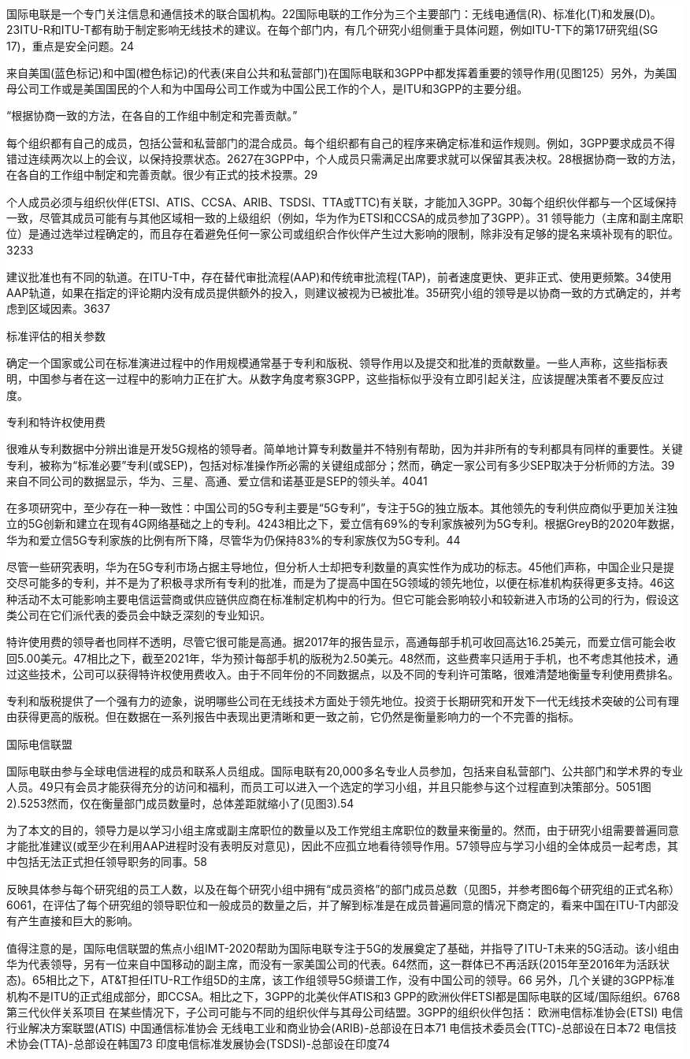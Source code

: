国际电联是一个专门关注信息和通信技术的联合国机构。22国际电联的工作分为三个主要部门：无线电通信(R)、标准化(T)和发展(D)。23ITU-R和ITU-T都有助于制定影响无线技术的建议。在每个部门内，有几个研究小组侧重于具体问题，例如ITU-T下的第17研究组(SG 17)，重点是安全问题。24

来自美国(蓝色标记)和中国(橙色标记)的代表(来自公共和私营部门)在国际电联和3GPP中都发挥着重要的领导作用(见图125）另外，为美国母公司工作或是美国国民的个人和为中国母公司工作或为中国公民工作的个人，是ITU和3GPP的主要分组。

“根据协商一致的方法，在各自的工作组中制定和完善贡献。”

每个组织都有自己的成员，包括公营和私营部门的混合成员。每个组织都有自己的程序来确定标准和运作规则。例如，3GPP要求成员不得错过连续两次以上的会议，以保持投票状态。2627在3GPP中，个人成员只需满足出席要求就可以保留其表决权。28根据协商一致的方法，在各自的工作组中制定和完善贡献。很少有正式的技术投票。29

个人成员必须与组织伙伴(ETSI、ATIS、CCSA、ARIB、TSDSI、TTA或TTC)有关联，才能加入3GPP。30每个组织伙伴都与一个区域保持一致，尽管其成员可能有与其他区域相一致的上级组织（例如，华为作为ETSI和CCSA的成员参加了3GPP）。31 领导能力（主席和副主席职位）是通过选举过程确定的，而且存在着避免任何一家公司或组织合作伙伴产生过大影响的限制，除非没有足够的提名来填补现有的职位。3233

建议批准也有不同的轨道。在ITU-T中，存在替代审批流程(AAP)和传统审批流程(TAP)，前者速度更快、更非正式、使用更频繁。34使用AAP轨道，如果在指定的评论期内没有成员提供额外的投入，则建议被视为已被批准。35研究小组的领导是以协商一致的方式确定的，并考虑到区域因素。3637

标准评估的相关参数

确定一个国家或公司在标准演进过程中的作用规模通常基于专利和版税、领导作用以及提交和批准的贡献数量。一些人声称，这些指标表明，中国参与者在这一过程中的影响力正在扩大。从数字角度考察3GPP，这些指标似乎没有立即引起关注，应该提醒决策者不要反应过度。

专利和特许权使用费

很难从专利数据中分辨出谁是开发5G规格的领导者。简单地计算专利数量并不特别有帮助，因为并非所有的专利都具有同样的重要性。关键专利，被称为“标准必要”专利(或SEP)，包括对标准操作所必需的关键组成部分；然而，确定一家公司有多少SEP取决于分析师的方法。39来自不同公司的数据显示，华为、三星、高通、爱立信和诺基亚是SEP的领头羊。4041

在多项研究中，至少存在一种一致性：中国公司的5G专利主要是“5G专利”，专注于5G的独立版本。其他领先的专利供应商似乎更加关注独立的5G创新和建立在现有4G网络基础之上的专利。4243相比之下，爱立信有69%的专利家族被列为5G专利。根据GreyB的2020年数据，华为和爱立信5G专利家族的比例有所下降，尽管华为仍保持83%的专利家族仅为5G专利。44

尽管一些研究表明，华为在5G专利市场占据主导地位，但分析人士却把专利数量的真实性作为成功的标志。45他们声称，中国企业只是提交尽可能多的专利，并不是为了积极寻求所有专利的批准，而是为了提高中国在5G领域的领先地位，以便在标准机构获得更多支持。46这种活动不太可能影响主要电信运营商或供应链供应商在标准制定机构中的行为。但它可能会影响较小和较新进入市场的公司的行为，假设这类公司在它们派代表的委员会中缺乏深刻的专业知识。

特许使用费的领导者也同样不透明，尽管它很可能是高通。据2017年的报告显示，高通每部手机可收回高达16.25美元，而爱立信可能会收回5.00美元。47相比之下，截至2021年，华为预计每部手机的版税为2.50美元。48然而，这些费率只适用于手机，也不考虑其他技术，通过这些技术，公司可以获得特许权使用费收入。由于不同年份的不同数据点，以及不同的专利许可策略，很难清楚地衡量专利使用费排名。

专利和版税提供了一个强有力的迹象，说明哪些公司在无线技术方面处于领先地位。投资于长期研究和开发下一代无线技术突破的公司有理由获得更高的版税。但在数据在一系列报告中表现出更清晰和更一致之前，它仍然是衡量影响力的一个不完善的指标。

国际电信联盟

国际电联由参与全球电信进程的成员和联系人员组成。国际电联有20,000多名专业人员参加，包括来自私营部门、公共部门和学术界的专业人员。49只有会员才能获得充分的访问和福利，而员工可以进入一个选定的学习小组，并且只能参与这个过程直到决策部分。5051图2).5253然而，仅在衡量部门成员数量时，总体差距就缩小了(见图3).54

为了本文的目的，领导力是以学习小组主席或副主席职位的数量以及工作党组主席职位的数量来衡量的。然而，由于研究小组需要普遍同意才能批准建议(或至少在利用AAP进程时没有表明反对意见)，因此不应孤立地看待领导作用。57领导应与学习小组的全体成员一起考虑，其中包括无法正式担任领导职务的同事。58

反映具体参与每个研究组的员工人数，以及在每个研究小组中拥有“成员资格”的部门成员总数（见图5，并参考图6每个研究组的正式名称）6061，在评估了每个研究组的领导职位和一般成员的数量之后，并了解到标准是在成员普遍同意的情况下商定的，看来中国在ITU-T内部没有产生直接和巨大的影响。

值得注意的是，国际电信联盟的焦点小组IMT-2020帮助为国际电联专注于5G的发展奠定了基础，并指导了ITU-T未来的5G活动。该小组由华为代表领导，另有一位来自中国移动的副主席，而没有一家美国公司的代表。64然而，这一群体已不再活跃(2015年至2016年为活跃状态)。65相比之下，AT&T担任ITU-R工作组5D的主席，该工作组领导5G频谱工作，没有中国公司的领导。66
另外，几个关键的3GPP标准机构不是ITU的正式组成部分，即CCSA。相比之下，3GPP的北美伙伴ATIS和3 GPP的欧洲伙伴ETSI都是国际电联的区域/国际组织。6768
第三代伙伴关系项目
在某些情况下，子公司可能与不同的组织伙伴与其母公司结盟。3GPP的组织伙伴包括：
欧洲电信标准协会(ETSI)
电信行业解决方案联盟(ATIS)
中国通信标准协会
无线电工业和商业协会(ARIB)-总部设在日本71
电信技术委员会(TTC)-总部设在日本72
电信技术协会(TTA)-总部设在韩国73
印度电信标准发展协会(TSDSI)-总部设在印度74
